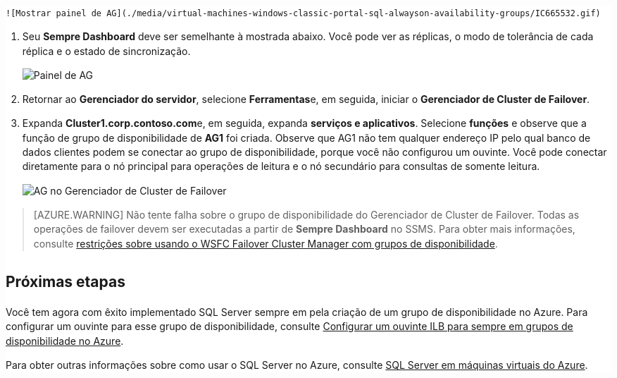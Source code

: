     ![Mostrar painel de AG](./media/virtual-machines-windows-classic-portal-sql-alwayson-availability-groups/IC665532.gif)

1. Seu **Sempre Dashboard** deve ser semelhante à mostrada abaixo. Você pode ver as réplicas, o modo de tolerância de cada réplica e o estado de sincronização.

    ![Painel de AG](./media/virtual-machines-windows-classic-portal-sql-alwayson-availability-groups/IC665533.gif)

1. Retornar ao **Gerenciador do servidor**, selecione **Ferramentas**e, em seguida, iniciar o **Gerenciador de Cluster de Failover**.

1. Expanda **Cluster1.corp.contoso.com**e, em seguida, expanda **serviços e aplicativos**. Selecione **funções** e observe que a função de grupo de disponibilidade de **AG1** foi criada. Observe que AG1 não tem qualquer endereço IP pelo qual banco de dados clientes podem se conectar ao grupo de disponibilidade, porque você não configurou um ouvinte. Você pode conectar diretamente para o nó principal para operações de leitura e o nó secundário para consultas de somente leitura.

    ![AG no Gerenciador de Cluster de Failover](./media/virtual-machines-windows-classic-portal-sql-alwayson-availability-groups/IC665534.gif)

>[AZURE.WARNING] Não tente falha sobre o grupo de disponibilidade do Gerenciador de Cluster de Failover. Todas as operações de failover devem ser executadas a partir de **Sempre Dashboard** no SSMS. Para obter mais informações, consulte [restrições sobre usando o WSFC Failover Cluster Manager com grupos de disponibilidade](https://msdn.microsoft.com/library/ff929171.aspx).

## <a name="next-steps"></a>Próximas etapas
Você tem agora com êxito implementado SQL Server sempre em pela criação de um grupo de disponibilidade no Azure. Para configurar um ouvinte para esse grupo de disponibilidade, consulte [Configurar um ouvinte ILB para sempre em grupos de disponibilidade no Azure](virtual-machines-windows-classic-ps-sql-int-listener.md).

Para obter outras informações sobre como usar o SQL Server no Azure, consulte [SQL Server em máquinas virtuais do Azure](virtual-machines-windows-sql-server-iaas-overview.md).

